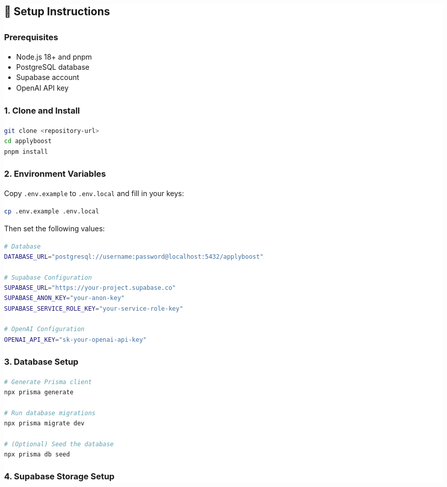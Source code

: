 ## 🔧 Setup Instructions

### Prerequisites

- Node.js 18+ and pnpm
- PostgreSQL database
- Supabase account
- OpenAI API key

### 1. Clone and Install

```bash
git clone <repository-url>
cd applyboost
pnpm install
```

### 2. Environment Variables

Copy `.env.example` to `.env.local` and fill in your keys:

```bash
cp .env.example .env.local
```

Then set the following values:

```bash
# Database
DATABASE_URL="postgresql://username:password@localhost:5432/applyboost"

# Supabase Configuration
SUPABASE_URL="https://your-project.supabase.co"
SUPABASE_ANON_KEY="your-anon-key"
SUPABASE_SERVICE_ROLE_KEY="your-service-role-key"

# OpenAI Configuration
OPENAI_API_KEY="sk-your-openai-api-key"
```

### 3. Database Setup

```bash
# Generate Prisma client
npx prisma generate

# Run database migrations
npx prisma migrate dev

# (Optional) Seed the database
npx prisma db seed
```

### 4. Supabase Storage Setup
